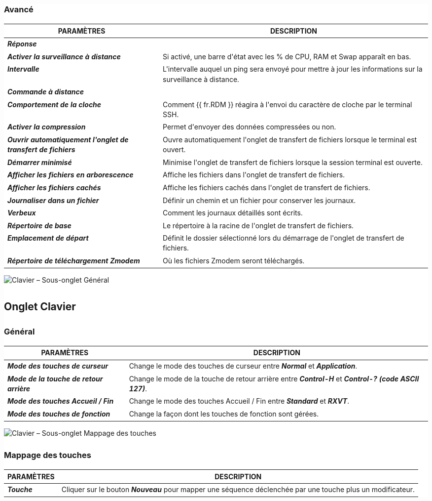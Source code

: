 ### Avancé
| PARAMÈTRES                                   | DESCRIPTION                                                                    |
|--------------------------------------------|--------------------------------------------------------------------------------|
| ***Réponse***                           |  |
| ***Activer la surveillance à distance***             | Si activé, une barre d'état avec les % de CPU, RAM et Swap apparaît en bas.   |
| ***Intervalle***                             | L'intervalle auquel un ping sera envoyé pour mettre à jour les informations sur la surveillance à distance. |
| ***Commande à distance***                       |  |
| ***Comportement de la cloche***                        | Comment {{ fr.RDM }} réagira à l'envoi du caractère de cloche par le terminal SSH.    |
| ***Activer la compression***                   | Permet d'envoyer des données compressées ou non.                                         |
| ***Ouvrir automatiquement l'onglet de transfert de fichiers*** | Ouvre automatiquement l'onglet de transfert de fichiers lorsque le terminal est ouvert.         |
| ***Démarrer minimisé***                      | Minimise l'onglet de transfert de fichiers lorsque la session terminal est ouverte.           |
| ***Afficher les fichiers en arborescence***              | Affiche les fichiers dans l'onglet de transfert de fichiers.                                          |
| ***Afficher les fichiers cachés***                    | Affiche les fichiers cachés dans l'onglet de transfert de fichiers.                                   |
| ***Journaliser dans un fichier***                          | Définir un chemin et un fichier pour conserver les journaux.                                              |
| ***Verbeux***                              | Comment les journaux détaillés sont écrits.                                                  |
| ***Répertoire de base***                       | Le répertoire à la racine de l'onglet de transfert de fichiers.                            |
| ***Emplacement de départ***                    | Définit le dossier sélectionné lors du démarrage de l'onglet de transfert de fichiers.                  |
| ***Répertoire de téléchargement Zmodem***            | Où les fichiers Zmodem seront téléchargés.                                     |

![Clavier – Sous-onglet Général](https://cdnweb.devolutions.net/docs/RDMW0037_2024_2.png)

## Onglet Clavier
### Général
| PARAMÈTRES                  | DESCRIPTION                                                                                  |
|---------------------------|----------------------------------------------------------------------------------------------|
| ***Mode des touches de curseur***     | Change le mode des touches de curseur entre ***Normal*** et ***Application***.                      |
| ***Mode de la touche de retour arrière***  | Change le mode de la touche de retour arrière entre ***Control-H*** et ***Control-? (code ASCII 127)***. |
| ***Mode des touches Accueil / Fin*** | Change le mode des touches Accueil / Fin entre ***Standard*** et ***RXVT***.                       |
| ***Mode des touches de fonction***  | Change la façon dont les touches de fonction sont gérées.                                                   |

![Clavier – Sous-onglet Mappage des touches](https://cdnweb.devolutions.net/docs/RDMW0038_2024_2.png)

### Mappage des touches
| PARAMÈTRES          | DESCRIPTION                                                                      |
|-------------------|----------------------------------------------------------------------------------|
| ***Touche***         | Cliquer sur le bouton ***Nouveau*** pour mapper une séquence déclenchée par une touche plus un modificateur. |

